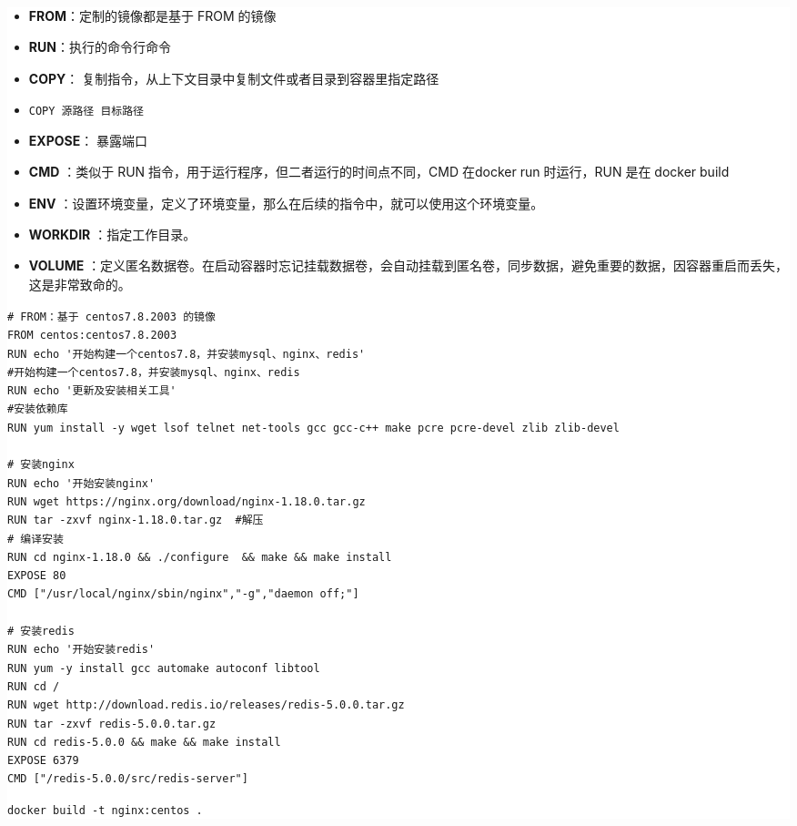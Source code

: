 - **FROM**：定制的镜像都是基于 FROM 的镜像

- **RUN**：执行的命令行命令

- **COPY**： 复制指令，从上下文目录中复制文件或者目录到容器里指定路径  

- ```shell
  COPY 源路径 目标路径
  ```

- **EXPOSE**： 暴露端口

- **CMD** ：类似于 RUN 指令，用于运行程序，但二者运行的时间点不同，CMD 在docker run 时运行，RUN 是在 docker build

- **ENV** ：设置环境变量，定义了环境变量，那么在后续的指令中，就可以使用这个环境变量。

- **WORKDIR** ：指定工作目录。

- **VOLUME** ：定义匿名数据卷。在启动容器时忘记挂载数据卷，会自动挂载到匿名卷，同步数据，避免重要的数据，因容器重启而丢失，这是非常致命的。

```shell
# FROM：基于 centos7.8.2003 的镜像
FROM centos:centos7.8.2003
RUN echo '开始构建一个centos7.8，并安装mysql、nginx、redis'
#开始构建一个centos7.8，并安装mysql、nginx、redis
RUN echo '更新及安装相关工具'
#安装依赖库
RUN yum install -y wget lsof telnet net-tools gcc gcc-c++ make pcre pcre-devel zlib zlib-devel

# 安装nginx
RUN echo '开始安装nginx'
RUN wget https://nginx.org/download/nginx-1.18.0.tar.gz
RUN tar -zxvf nginx-1.18.0.tar.gz  #解压
# 编译安装
RUN cd nginx-1.18.0 && ./configure  && make && make install
EXPOSE 80
CMD ["/usr/local/nginx/sbin/nginx","-g","daemon off;"]

# 安装redis
RUN echo '开始安装redis'
RUN yum -y install gcc automake autoconf libtool
RUN cd / 
RUN wget http://download.redis.io/releases/redis-5.0.0.tar.gz
RUN tar -zxvf redis-5.0.0.tar.gz
RUN cd redis-5.0.0 && make && make install
EXPOSE 6379
CMD ["/redis-5.0.0/src/redis-server"]
```



```shell
docker build -t nginx:centos .
```
